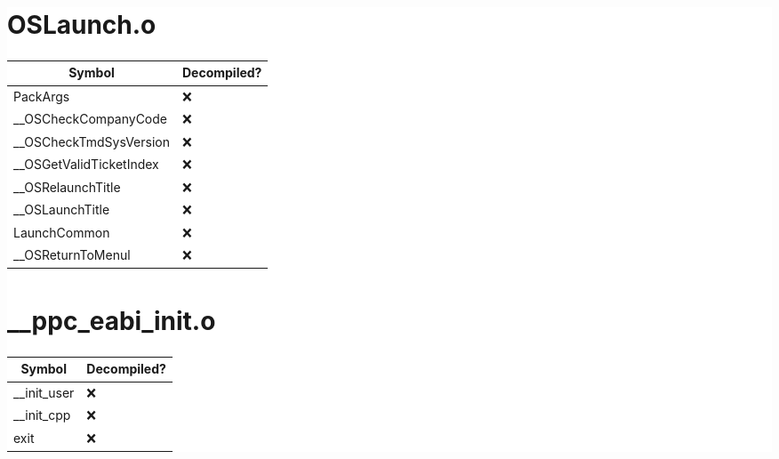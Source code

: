 
# OSLaunch.o
| Symbol | Decompiled? |
| ------------- | ------------- |
| PackArgs | :x: |
| __OSCheckCompanyCode | :x: |
| __OSCheckTmdSysVersion | :x: |
| __OSGetValidTicketIndex | :x: |
| __OSRelaunchTitle | :x: |
| __OSLaunchTitle | :x: |
| LaunchCommon | :x: |
| __OSReturnToMenul | :x: |


# __ppc_eabi_init.o
| Symbol | Decompiled? |
| ------------- | ------------- |
| __init_user | :x: |
| __init_cpp | :x: |
| exit | :x: |


